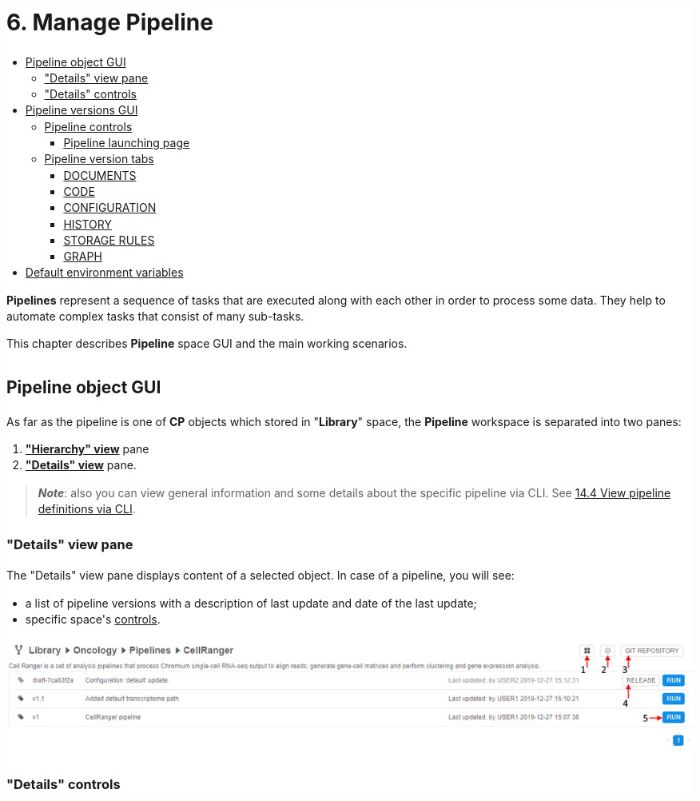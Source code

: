 # 6. Manage Pipeline

- [Pipeline object GUI](#pipeline-object-gui)
    - ["Details" view pane](#details-view-pane)
    - ["Details" controls](#details-controls)
- [Pipeline versions GUI](#pipeline-versions-gui)
    - [Pipeline controls](#pipeline-controls)
        - [Pipeline launching page](#pipeline-launching-page)
    - [Pipeline version tabs](#pipeline-version-tabs)
        - [DOCUMENTS](#documents)
        - [CODE](#code)
        - [CONFIGURATION](#configuration)
        - [HISTORY](#history)
        - [STORAGE RULES](#storage-rules)
        - [GRAPH](#graph)
- [Default environment variables](#default-environment-variables)

**Pipelines** represent a sequence of tasks that are executed along with each other in order to process some data. They help to automate complex tasks that consist of many sub-tasks.

This chapter describes **Pipeline** space GUI and the main working scenarios.

## Pipeline object GUI

As far as the pipeline is one of **CP** objects which stored in "**Library**" space, the **Pipeline** workspace is separated into two panes:

1. [**"Hierarchy" view**](../03_Overview/3._Overview.md#library) pane
2. [**"Details" view**](#details-view-pane) pane.

> **_Note_**: also you can view general information and some details about the specific pipeline via CLI. See [14.4 View pipeline definitions via CLI](../14_CLI/14.4._View_pipeline_definitions_via_CLI.md).

### "Details" view pane

The "Details" view pane displays content of a selected object. In case of a pipeline, you will see:

- a list of pipeline versions with a description of last update and date of the last update;
- specific space's [controls](#details-controls).

![CP_ManagePipeline](attachments/ManagePipeline_01.png)

### "Details" controls
